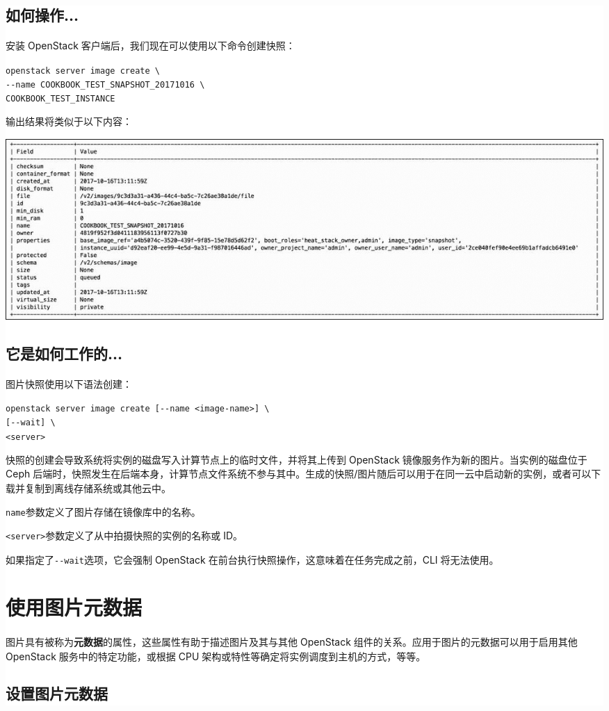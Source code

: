 ## 如何操作…

安装 OpenStack 客户端后，我们现在可以使用以下命令创建快照：

```
openstack server image create \
--name COOKBOOK_TEST_SNAPSHOT_20171016 \
COOKBOOK_TEST_INSTANCE

```

输出结果将类似于以下内容：

![如何操作…](img/00124.jpeg)

## 它是如何工作的…

图片快照使用以下语法创建：

```
openstack server image create [--name <image-name>] \
[--wait] \
<server>

```

快照的创建会导致系统将实例的磁盘写入计算节点上的临时文件，并将其上传到 OpenStack 镜像服务作为新的图片。当实例的磁盘位于 Ceph 后端时，快照发生在后端本身，计算节点文件系统不参与其中。生成的快照/图片随后可以用于在同一云中启动新的实例，或者可以下载并复制到离线存储系统或其他云中。

`name`参数定义了图片存储在镜像库中的名称。

`<server>`参数定义了从中拍摄快照的实例的名称或 ID。

如果指定了`--wait`选项，它会强制 OpenStack 在前台执行快照操作，这意味着在任务完成之前，CLI 将无法使用。

# 使用图片元数据

图片具有被称为**元数据**的属性，这些属性有助于描述图片及其与其他 OpenStack 组件的关系。应用于图片的元数据可以用于启用其他 OpenStack 服务中的特定功能，或根据 CPU 架构或特性等确定将实例调度到主机的方式，等等。

## 设置图片元数据
